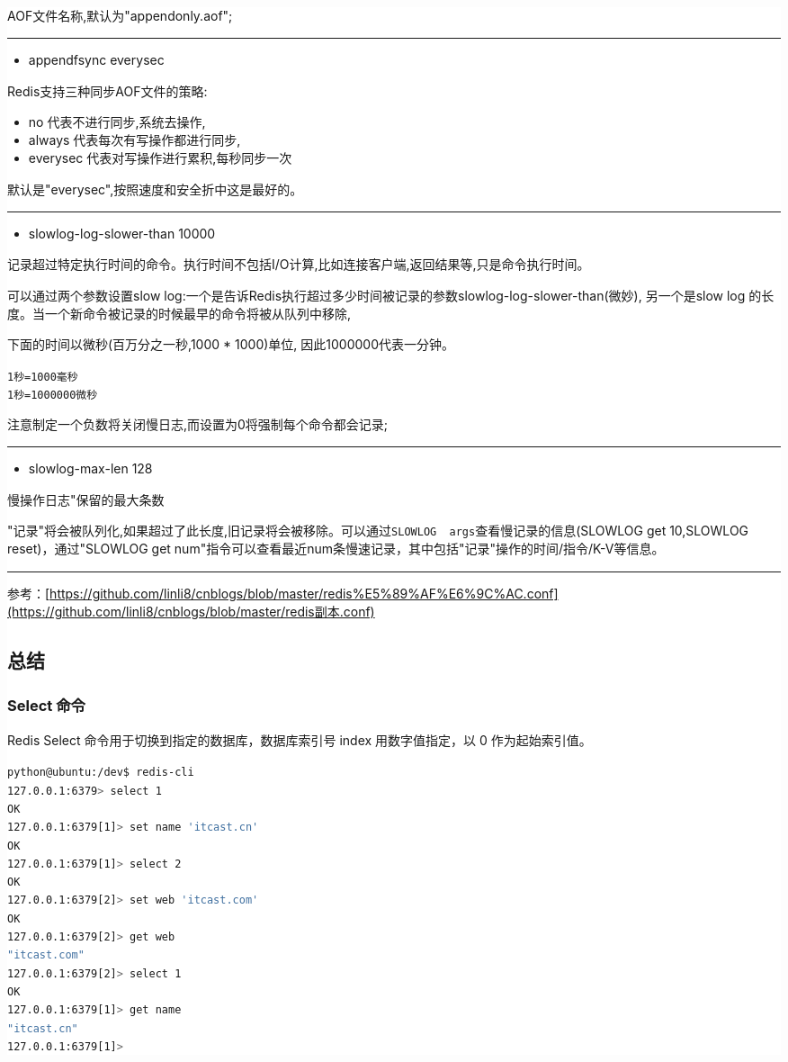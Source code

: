 AOF文件名称,默认为"appendonly.aof";

------

- appendfsync everysec

Redis支持三种同步AOF文件的策略:

- no 代表不进行同步,系统去操作,
- always 代表每次有写操作都进行同步,
- everysec 代表对写操作进行累积,每秒同步一次

默认是"everysec",按照速度和安全折中这是最好的。

------

- slowlog-log-slower-than 10000

记录超过特定执行时间的命令。执行时间不包括I/O计算,比如连接客户端,返回结果等,只是命令执行时间。

可以通过两个参数设置slow log:一个是告诉Redis执行超过多少时间被记录的参数slowlog-log-slower-than(微妙), 另一个是slow log 的长度。当一个新命令被记录的时候最早的命令将被从队列中移除,

下面的时间以微秒(百万分之一秒,1000 * 1000)单位, 因此1000000代表一分钟。

```
1秒=1000毫秒
1秒=1000000微秒
```

注意制定一个负数将关闭慢日志,而设置为0将强制每个命令都会记录;

------

- slowlog-max-len 128

慢操作日志"保留的最大条数

"记录"将会被队列化,如果超过了此长度,旧记录将会被移除。可以通过`SLOWLOG  args`查看慢记录的信息(SLOWLOG get 10,SLOWLOG reset)，通过"SLOWLOG get num"指令可以查看最近num条慢速记录，其中包括"记录"操作的时间/指令/K-V等信息。

------

参考：[https://github.com/linli8/cnblogs/blob/master/redis%E5%89%AF%E6%9C%AC.conf](https://github.com/linli8/cnblogs/blob/master/redis副本.conf)

## 总结

### Select 命令

Redis Select 命令用于切换到指定的数据库，数据库索引号 index 用数字值指定，以 0 作为起始索引值。

```bash
python@ubuntu:/dev$ redis-cli
127.0.0.1:6379> select 1
OK
127.0.0.1:6379[1]> set name 'itcast.cn'
OK
127.0.0.1:6379[1]> select 2
OK
127.0.0.1:6379[2]> set web 'itcast.com'
OK
127.0.0.1:6379[2]> get web
"itcast.com"
127.0.0.1:6379[2]> select 1
OK
127.0.0.1:6379[1]> get name
"itcast.cn"
127.0.0.1:6379[1]>
```
